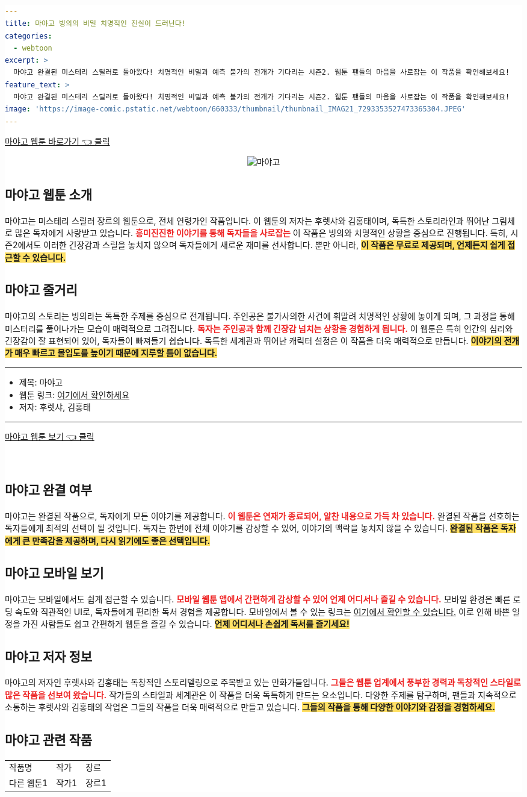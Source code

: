 ```yaml
---
title: 마야고 빙의의 비밀 치명적인 진실이 드러난다!
categories:
  - webtoon
excerpt: >
  마야고 완결된 미스테리 스릴러로 돌아왔다! 치명적인 비밀과 예측 불가의 전개가 기다리는 시즌2. 웹툰 팬들의 마음을 사로잡는 이 작품을 확인해보세요!
feature_text: >
  마야고 완결된 미스테리 스릴러로 돌아왔다! 치명적인 비밀과 예측 불가의 전개가 기다리는 시즌2. 웹툰 팬들의 마음을 사로잡는 이 작품을 확인해보세요!
image: 'https://image-comic.pstatic.net/webtoon/660333/thumbnail/thumbnail_IMAG21_7293353527473365304.JPEG'
---
```


<p><a class="modoo-button" href="https://comic.naver.com/webtoon/list?titleId=660333" rel="nofollow noopener">마야고 웹툰 바로가기 👈 클릭</a></p>
<figure class="image" style="width: 50%; height: 50%; text-align: center; margin: auto;"><img alt="마야고" src="https://image-comic.pstatic.net/webtoon/660333/thumbnail/thumbnail_IMAG21_7293353527473365304.JPEG" style="width: 100%; height: 100%; object-fit: cover;"/></figure>
<h2 id="마야고웹툰소개">마야고 웹툰 소개</h2>
<p>마야고는 미스테리 스릴러 장르의 웹툰으로,  전체 연령가인 작품입니다. 이 웹툰의 저자는 후렛샤와 김홍태이며, 독특한 스토리라인과 뛰어난 그림체로 많은 독자에게 사랑받고 있습니다. <b><span style="color: #ee2323;">흥미진진한 이야기를 통해 독자들을 사로잡는</span></b> 이 작품은 빙의와 치명적인 상황을 중심으로 진행됩니다. 특히, 시즌2에서도 이러한 긴장감과 스릴을 놓치지 않으며 독자들에게 새로운 재미를 선사합니다. 뿐만 아니라, <b><span style="background-color: #ffe066;">이 작품은 무료로 제공되며, 언제든지 쉽게 접근할 수 있습니다.</span></b></p>
<h2 id="마야고줄거리">마야고 줄거리</h2>
<p>마야고의 스토리는 빙의라는 독특한 주제를 중심으로 전개됩니다. 주인공은 불가사의한 사건에 휘말려 치명적인 상황에 놓이게 되며, 그 과정을 통해 미스터리를 풀어나가는 모습이 매력적으로 그려집니다. <b><span style="color: #ee2323;">독자는 주인공과 함께 긴장감 넘치는 상황을 경험하게 됩니다.</span></b> 이 웹툰은 특히 인간의 심리와 긴장감이 잘 표현되어 있어, 독자들이 빠져들기 쉽습니다. 독특한 세계관과 뛰어난 캐릭터 설정은 이 작품을 더욱 매력적으로 만듭니다. <b><span style="background-color: #ffe066;">이야기의 전개가 매우 빠르고 몰입도를 높이기 때문에 지루할 틈이 없습니다.</span></b></p>
<hr/>
<ul>
<li>제목: 마야고</li>
<li>웹툰 링크: <a href="https://comic.naver.com/webtoon/list?titleId=660333">여기에서 확인하세요</a></li>
<li>저자: 후렛샤, 김홍태</li>
</ul>
<hr/>
<p><a class="modoo-button" href="https://m.comic.naver.com/webtoon/list?titleId=660333" rel="nofollow noopener">마야고 웹툰 보기 👈 클릭</a></p><br/>
<h2 id="마야고완결여부">마야고 완결 여부</h2>
<p>마야고는 완결된 작품으로, 독자에게 모든 이야기를 제공합니다. <b><span style="color: #ee2323;">이 웹툰은 연재가 종료되어, 알찬 내용으로 가득 차 있습니다.</span></b> 완결된 작품을 선호하는 독자들에게 최적의 선택이 될 것입니다. 독자는 한번에 전체 이야기를 감상할 수 있어, 이야기의 맥락을 놓치지 않을 수 있습니다. <b><span style="background-color: #ffe066;">완결된 작품은 독자에게 큰 만족감을 제공하며, 다시 읽기에도 좋은 선택입니다.</span></b></p>
<h2 id="마야고모바일보기">마야고 모바일 보기</h2>
<p>마야고는 모바일에서도 쉽게 접근할 수 있습니다. <b><span style="color: #ee2323;">모바일 웹툰 앱에서 간편하게 감상할 수 있어 언제 어디서나 즐길 수 있습니다.</span></b> 모바일 환경은 빠른 로딩 속도와 직관적인 UI로, 독자들에게 편리한 독서 경험을 제공합니다. 모바일에서 볼 수 있는 링크는 <a href="https://m.comic.naver.com/webtoon/list?titleId=660333">여기에서 확인할 수 있습니다.</a> 이로 인해 바쁜 일정을 가진 사람들도 쉽고 간편하게 웹툰을 즐길 수 있습니다. <b><span style="background-color: #ffe066;">언제 어디서나 손쉽게 독서를 즐기세요!</span></b></p>
<h2 id="마야고저자정보">마야고 저자 정보</h2>
<p>마야고의 저자인 후렛샤와 김홍태는 독창적인 스토리텔링으로 주목받고 있는 만화가들입니다. <b><span style="color: #ee2323;">그들은 웹툰 업계에서 풍부한 경력과 독창적인 스타일로 많은 작품을 선보여 왔습니다.</span></b> 작가들의 스타일과 세계관은 이 작품을 더욱 독특하게 만드는 요소입니다. 다양한 주제를 탐구하며, 팬들과 지속적으로 소통하는 후렛샤와 김홍태의 작업은 그들의 작품을 더욱 매력적으로 만들고 있습니다. <b><span style="background-color: #ffe066;">그들의 작품을 통해 다양한 이야기와 감정을 경험하세요.</span></b></p>
<h2 id="마야고관련작품">마야고 관련 작품</h2>
<table>
<tr>
<td>작품명</td>
<td>작가</td>
<td>장르</td>
</tr>
<tr>
<td>다른 웹툰1</td>
<td>작가1</td>
<td>장르1</td>
</tr>